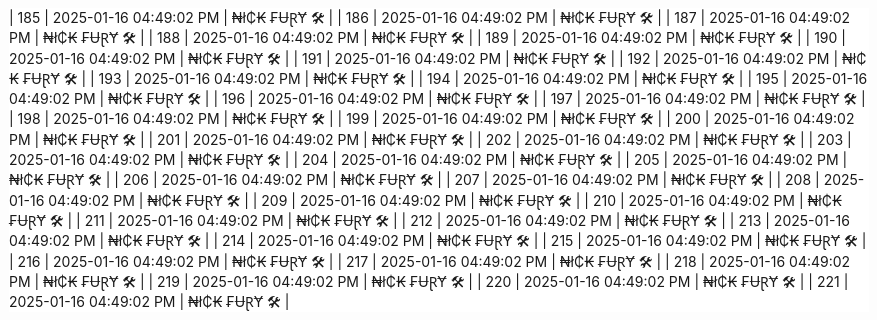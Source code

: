 | 185      | 2025-01-16 04:49:02 PM | ₦ł₵₭ ₣ɄⱤɎ 🛠️        |
| 186      | 2025-01-16 04:49:02 PM | ₦ł₵₭ ₣ɄⱤɎ 🛠️        |
| 187      | 2025-01-16 04:49:02 PM | ₦ł₵₭ ₣ɄⱤɎ 🛠️        |
| 188      | 2025-01-16 04:49:02 PM | ₦ł₵₭ ₣ɄⱤɎ 🛠️        |
| 189      | 2025-01-16 04:49:02 PM | ₦ł₵₭ ₣ɄⱤɎ 🛠️        |
| 190      | 2025-01-16 04:49:02 PM | ₦ł₵₭ ₣ɄⱤɎ 🛠️        |
| 191      | 2025-01-16 04:49:02 PM | ₦ł₵₭ ₣ɄⱤɎ 🛠️        |
| 192      | 2025-01-16 04:49:02 PM | ₦ł₵₭ ₣ɄⱤɎ 🛠️        |
| 193      | 2025-01-16 04:49:02 PM | ₦ł₵₭ ₣ɄⱤɎ 🛠️        |
| 194      | 2025-01-16 04:49:02 PM | ₦ł₵₭ ₣ɄⱤɎ 🛠️        |
| 195      | 2025-01-16 04:49:02 PM | ₦ł₵₭ ₣ɄⱤɎ 🛠️        |
| 196      | 2025-01-16 04:49:02 PM | ₦ł₵₭ ₣ɄⱤɎ 🛠️        |
| 197      | 2025-01-16 04:49:02 PM | ₦ł₵₭ ₣ɄⱤɎ 🛠️        |
| 198      | 2025-01-16 04:49:02 PM | ₦ł₵₭ ₣ɄⱤɎ 🛠️        |
| 199      | 2025-01-16 04:49:02 PM | ₦ł₵₭ ₣ɄⱤɎ 🛠️        |
| 200      | 2025-01-16 04:49:02 PM | ₦ł₵₭ ₣ɄⱤɎ 🛠️        |
| 201      | 2025-01-16 04:49:02 PM | ₦ł₵₭ ₣ɄⱤɎ 🛠️        |
| 202      | 2025-01-16 04:49:02 PM | ₦ł₵₭ ₣ɄⱤɎ 🛠️        |
| 203      | 2025-01-16 04:49:02 PM | ₦ł₵₭ ₣ɄⱤɎ 🛠️        |
| 204      | 2025-01-16 04:49:02 PM | ₦ł₵₭ ₣ɄⱤɎ 🛠️        |
| 205      | 2025-01-16 04:49:02 PM | ₦ł₵₭ ₣ɄⱤɎ 🛠️        |
| 206      | 2025-01-16 04:49:02 PM | ₦ł₵₭ ₣ɄⱤɎ 🛠️        |
| 207      | 2025-01-16 04:49:02 PM | ₦ł₵₭ ₣ɄⱤɎ 🛠️        |
| 208      | 2025-01-16 04:49:02 PM | ₦ł₵₭ ₣ɄⱤɎ 🛠️        |
| 209      | 2025-01-16 04:49:02 PM | ₦ł₵₭ ₣ɄⱤɎ 🛠️        |
| 210      | 2025-01-16 04:49:02 PM | ₦ł₵₭ ₣ɄⱤɎ 🛠️        |
| 211      | 2025-01-16 04:49:02 PM | ₦ł₵₭ ₣ɄⱤɎ 🛠️        |
| 212      | 2025-01-16 04:49:02 PM | ₦ł₵₭ ₣ɄⱤɎ 🛠️        |
| 213      | 2025-01-16 04:49:02 PM | ₦ł₵₭ ₣ɄⱤɎ 🛠️        |
| 214      | 2025-01-16 04:49:02 PM | ₦ł₵₭ ₣ɄⱤɎ 🛠️        |
| 215      | 2025-01-16 04:49:02 PM | ₦ł₵₭ ₣ɄⱤɎ 🛠️        |
| 216      | 2025-01-16 04:49:02 PM | ₦ł₵₭ ₣ɄⱤɎ 🛠️        |
| 217      | 2025-01-16 04:49:02 PM | ₦ł₵₭ ₣ɄⱤɎ 🛠️        |
| 218      | 2025-01-16 04:49:02 PM | ₦ł₵₭ ₣ɄⱤɎ 🛠️        |
| 219      | 2025-01-16 04:49:02 PM | ₦ł₵₭ ₣ɄⱤɎ 🛠️        |
| 220      | 2025-01-16 04:49:02 PM | ₦ł₵₭ ₣ɄⱤɎ 🛠️        |
| 221      | 2025-01-16 04:49:02 PM | ₦ł₵₭ ₣ɄⱤɎ 🛠️        |